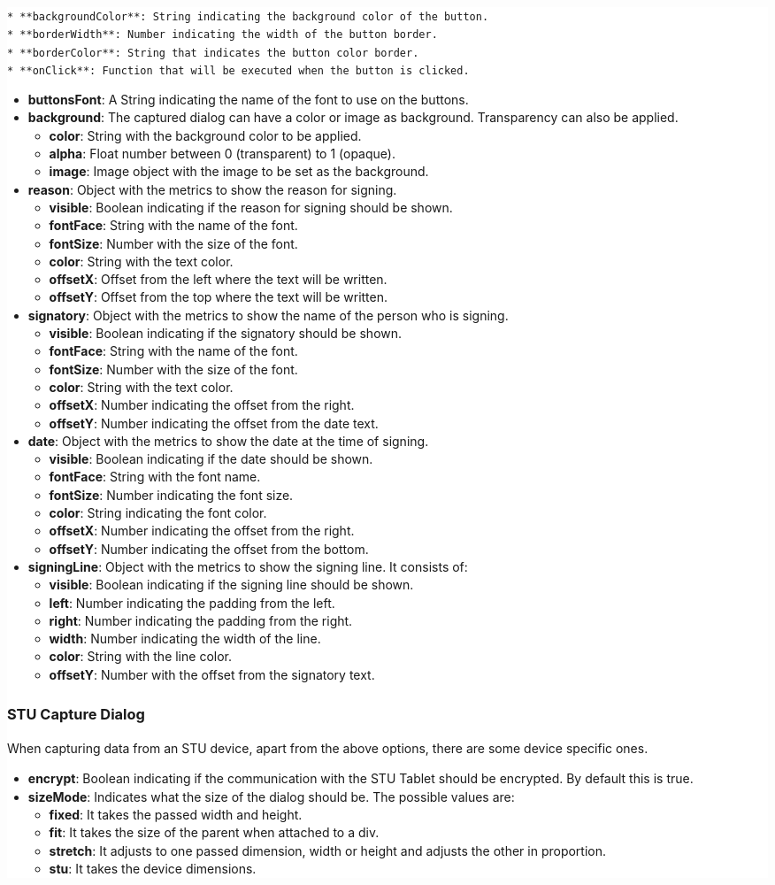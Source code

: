 	* **backgroundColor**: String indicating the background color of the button.
	* **borderWidth**: Number indicating the width of the button border.
	* **borderColor**: String that indicates the button color border.
	* **onClick**: Function that will be executed when the button is clicked.
* **buttonsFont**: A String indicating the name of the font to use on the buttons.
* **background**: The captured dialog can have a color or image as background. Transparency can also be applied.
    * **color**: String with the background color to be applied.
	* **alpha**: Float number between 0 (transparent) to 1 (opaque).
    * **image**: Image object with the image to be set as the background.
* **reason**: Object with the metrics to show the reason for signing.
    * **visible**: Boolean indicating if the reason for signing should be shown.
    * **fontFace**: String with the name of the font.
    * **fontSize**: Number with the size of the font.
    * **color**: String with the text color.
    * **offsetX**: Offset from the left where the text will be written.
    * **offsetY**: Offset from the top where the text will be written.
* **signatory**: Object with the metrics to show the name of the person who is signing.
    * **visible**: Boolean indicating if the signatory should be shown.
    * **fontFace**: String with the name of the font.
    * **fontSize**: Number with the size of the font.
    * **color**: String with the text color.
    * **offsetX**: Number indicating the offset from the right.
    * **offsetY**: Number indicating the offset from the date text.
* **date**:  Object with the metrics to show the date at the time of signing.
    * **visible**: Boolean indicating if the date should be shown.
    * **fontFace**: String with the font name.
    * **fontSize**: Number indicating the font size.
    * **color**: String indicating the font color.
    * **offsetX**: Number indicating the offset from the right.
    * **offsetY**: Number indicating the offset from the bottom.
* **signingLine**: Object with the metrics to show the signing line. It consists of:
    * **visible**: Boolean indicating if the signing line should be shown.
    * **left**: Number indicating the padding from the left.
    * **right**: Number indicating the padding from the right.
    * **width**: Number indicating the width of the line.
    * **color**: String with the line color.
    * **offsetY**: Number with the offset from the signatory text.


### STU Capture Dialog

When capturing data from an STU device, apart from the above options, there are some device specific ones.

* **encrypt**: Boolean indicating if the communication with the STU Tablet should be encrypted. By default this is true.
* **sizeMode**: Indicates what the size of the dialog should be. The possible values are:
    * **fixed**: It takes the passed width and height.
	* **fit**: It takes the size of the parent when attached to a div.
	* **stretch**: It adjusts to one passed dimension, width or height and adjusts the other in proportion.
	* **stu**: It takes the device dimensions.